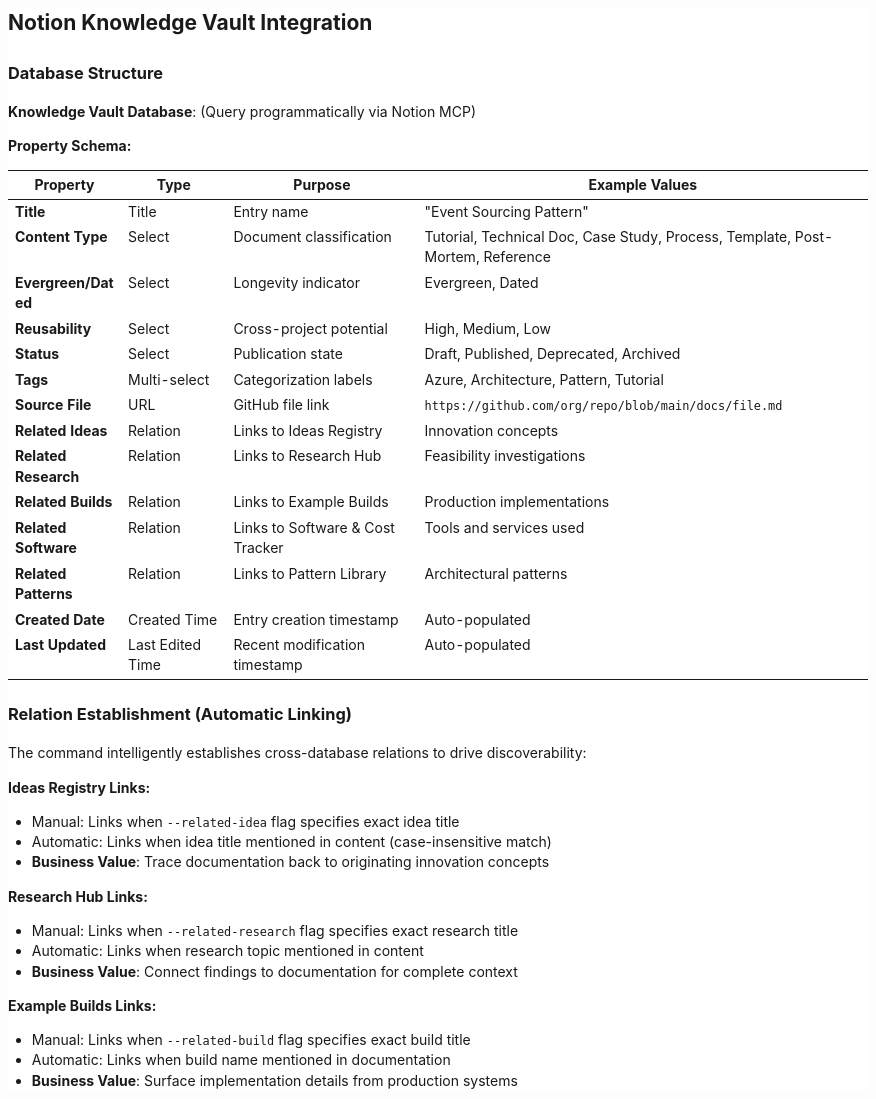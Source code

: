 
## Notion Knowledge Vault Integration

### Database Structure

**Knowledge Vault Database**: (Query programmatically via Notion MCP)

**Property Schema:**

| Property | Type | Purpose | Example Values |
|----------|------|---------|----------------|
| **Title** | Title | Entry name | "Event Sourcing Pattern" |
| **Content Type** | Select | Document classification | Tutorial, Technical Doc, Case Study, Process, Template, Post-Mortem, Reference |
| **Evergreen/Dated** | Select | Longevity indicator | Evergreen, Dated |
| **Reusability** | Select | Cross-project potential | High, Medium, Low |
| **Status** | Select | Publication state | Draft, Published, Deprecated, Archived |
| **Tags** | Multi-select | Categorization labels | Azure, Architecture, Pattern, Tutorial |
| **Source File** | URL | GitHub file link | `https://github.com/org/repo/blob/main/docs/file.md` |
| **Related Ideas** | Relation | Links to Ideas Registry | Innovation concepts |
| **Related Research** | Relation | Links to Research Hub | Feasibility investigations |
| **Related Builds** | Relation | Links to Example Builds | Production implementations |
| **Related Software** | Relation | Links to Software & Cost Tracker | Tools and services used |
| **Related Patterns** | Relation | Links to Pattern Library | Architectural patterns |
| **Created Date** | Created Time | Entry creation timestamp | Auto-populated |
| **Last Updated** | Last Edited Time | Recent modification timestamp | Auto-populated |

### Relation Establishment (Automatic Linking)

The command intelligently establishes cross-database relations to drive discoverability:

**Ideas Registry Links:**
- Manual: Links when `--related-idea` flag specifies exact idea title
- Automatic: Links when idea title mentioned in content (case-insensitive match)
- **Business Value**: Trace documentation back to originating innovation concepts

**Research Hub Links:**
- Manual: Links when `--related-research` flag specifies exact research title
- Automatic: Links when research topic mentioned in content
- **Business Value**: Connect findings to documentation for complete context

**Example Builds Links:**
- Manual: Links when `--related-build` flag specifies exact build title
- Automatic: Links when build name mentioned in documentation
- **Business Value**: Surface implementation details from production systems
